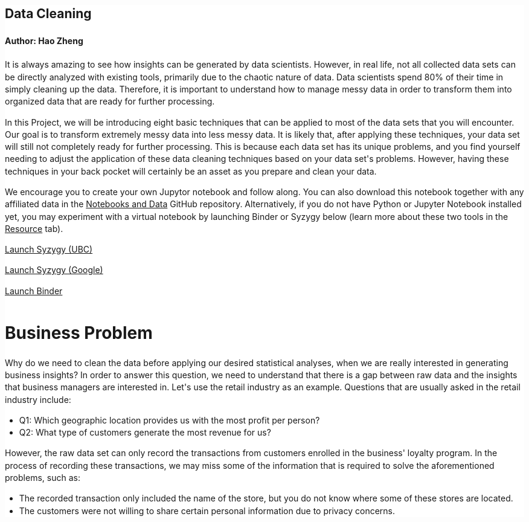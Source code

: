 ## Data Cleaning

#### Author: Hao Zheng

It is always amazing to see how insights can be generated by data scientists. However, in real life, not all collected data sets can be directly analyzed with existing tools, primarily due to the chaotic nature of data. Data scientists spend 80% of their time in simply cleaning up the data. Therefore, it is important to understand how to manage messy data in order to transform them into organized data that are ready for further processing.

In this Project, we will be introducing eight basic techniques that can be applied to most of the data sets that you will encounter. Our goal is to transform extremely messy data into less messy data. It is likely that, after applying these techniques, your data set will still not completely ready for further processing. This is because each data set has its unique problems, and you find yourself needing to adjust the application of these data cleaning techniques based on your data set's problems. However, having these techniques in your back pocket will certainly be an asset as you prepare and clean your data.

We encourage you to create your own Jupytor notebook and follow along. You can also download this notebook together with any affiliated data in the [Notebooks and Data](https://github.com/Master-of-Business-Analytics/Notebooks_and_Data) GitHub repository. Alternatively, if you do not have Python or Jupyter Notebook installed yet, you may experiment with a virtual notebook by launching Binder or Syzygy below (learn more about these two tools in the [Resource](https://analytics-at-sauder.github.io/resource.html) tab). 

<a href="https://ubc.syzygy.ca/jupyter/hub/user-redirect/git-pull?repo=https%3A%2F%2Fgithub.com%2FAnalytics-at-Sauder%2FNB0007_Data_Cleaning&urlpath=tree%2FNB0007_Data_Cleaning%2Fnb0007_data_cleaning.ipynb&branch=master" target="_blank" class="button">Launch Syzygy (UBC)</a>

<a href="https://pims.syzygy.ca/jupyter/hub/user-redirect/git-pull?repo=https%3A%2F%2Fgithub.com%2FAnalytics-at-Sauder%2FNB0007_Data_Cleaning&urlpath=tree%2FNB0007_Data_Cleaning%2Fnb0007_data_cleaning.ipynb&branch=master" target="_blank" class="button">Launch Syzygy (Google)</a>

<a href="https://mybinder.org/v2/gh/Analytics-at-Sauder/NB0007_Data_Cleaning/master?filepath=nb0007_data_cleaning.ipynb" target="_blank" class="button">Launch Binder</a>

# Business Problem

Why do we need to clean the data before applying our desired statistical analyses, when we are really interested in generating business insights? In order to answer this question, we need to understand that there is a gap between raw data and the insights that business managers are interested in. Let's use the retail industry as an example. Questions that are usually asked in the retail industry include:
 * Q1: Which geographic location provides us with the most profit per person?
 * Q2: What type of customers generate the most revenue for us?

However, the raw data set can only record the transactions from customers enrolled in the business' loyalty program. In the process of recording these transactions, we may miss some of the information that is required to solve the aforementioned problems, such as:
 * The recorded transaction only included the name of the store, but you do not know where some of these stores are located.
 * The customers were not willing to share certain personal information due to privacy concerns.
